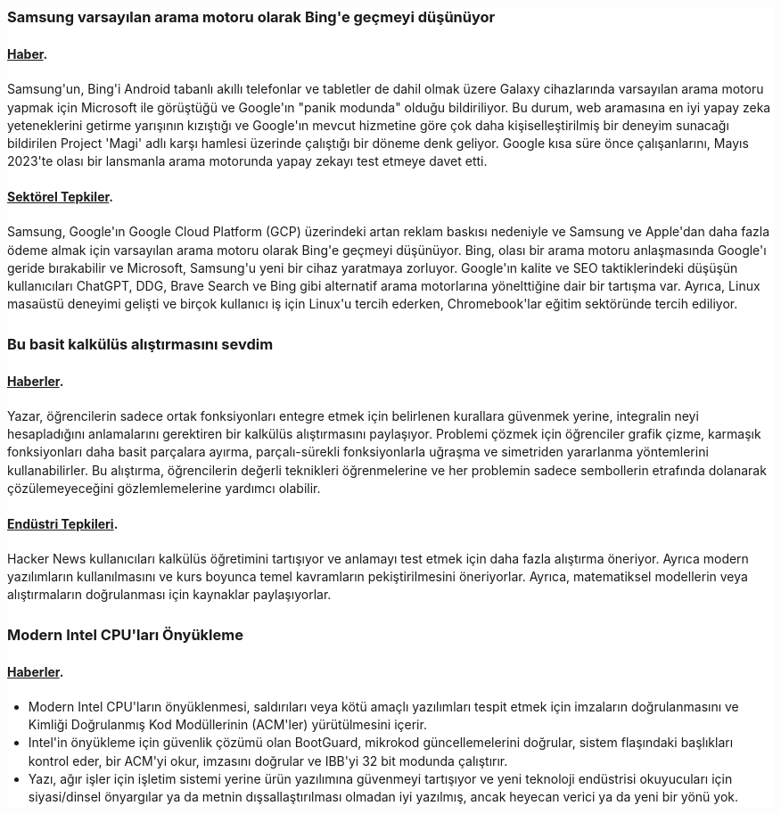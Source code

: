 ### Samsung varsayılan arama motoru olarak Bing'e geçmeyi düşünüyor

#### [Haber](https://www.sammobile.com/news/samsung-galaxy-phones-tablets-bing-search-replace-google-default-search-engine/).

Samsung'un, Bing'i Android tabanlı akıllı telefonlar ve tabletler de dahil olmak üzere Galaxy cihazlarında varsayılan arama motoru yapmak için Microsoft ile görüştüğü ve Google'ın "panik modunda" olduğu bildiriliyor. Bu durum, web aramasına en iyi yapay zeka yeteneklerini getirme yarışının kızıştığı ve Google'ın mevcut hizmetine göre çok daha kişiselleştirilmiş bir deneyim sunacağı bildirilen Project 'Magi' adlı karşı hamlesi üzerinde çalıştığı bir döneme denk geliyor. Google kısa süre önce çalışanlarını, Mayıs 2023'te olası bir lansmanla arama motorunda yapay zekayı test etmeye davet etti.

#### [Sektörel Tepkiler](http://news.ycombinator.com/item?id=35600087).

Samsung, Google'ın Google Cloud Platform (GCP) üzerindeki artan reklam baskısı nedeniyle ve Samsung ve Apple'dan daha fazla ödeme almak için varsayılan arama motoru olarak Bing'e geçmeyi düşünüyor. Bing, olası bir arama motoru anlaşmasında Google'ı geride bırakabilir ve Microsoft, Samsung'u yeni bir cihaz yaratmaya zorluyor. Google'ın kalite ve SEO taktiklerindeki düşüşün kullanıcıları ChatGPT, DDG, Brave Search ve Bing gibi alternatif arama motorlarına yönelttiğine dair bir tartışma var. Ayrıca, Linux masaüstü deneyimi gelişti ve birçok kullanıcı iş için Linux'u tercih ederken, Chromebook'lar eğitim sektöründe tercih ediliyor.

### Bu basit kalkülüs alıştırmasını sevdim

#### [Haberler](https://blog.plover.com/math/se/calculus-exercise.html).

Yazar, öğrencilerin sadece ortak fonksiyonları entegre etmek için belirlenen kurallara güvenmek yerine, integralin neyi hesapladığını anlamalarını gerektiren bir kalkülüs alıştırmasını paylaşıyor. Problemi çözmek için öğrenciler grafik çizme, karmaşık fonksiyonları daha basit parçalara ayırma, parçalı-sürekli fonksiyonlarla uğraşma ve simetriden yararlanma yöntemlerini kullanabilirler. Bu alıştırma, öğrencilerin değerli teknikleri öğrenmelerine ve her problemin sadece sembollerin etrafında dolanarak çözülemeyeceğini gözlemlemelerine yardımcı olabilir.

#### [Endüstri Tepkileri](http://news.ycombinator.com/item?id=35595808).

Hacker News kullanıcıları kalkülüs öğretimini tartışıyor ve anlamayı test etmek için daha fazla alıştırma öneriyor. Ayrıca modern yazılımların kullanılmasını ve kurs boyunca temel kavramların pekiştirilmesini öneriyorlar. Ayrıca, matematiksel modellerin veya alıştırmaların doğrulanması için kaynaklar paylaşıyorlar.

### Modern Intel CPU'ları Önyükleme

#### [Haberler](https://mjg59.dreamwidth.org/66109.html).

- Modern Intel CPU'ların önyüklenmesi, saldırıları veya kötü amaçlı yazılımları tespit etmek için imzaların doğrulanmasını ve Kimliği Doğrulanmış Kod Modüllerinin (ACM'ler) yürütülmesini içerir.
- Intel'in önyükleme için güvenlik çözümü olan BootGuard, mikrokod güncellemelerini doğrular, sistem flaşındaki başlıkları kontrol eder, bir ACM'yi okur, imzasını doğrular ve IBB'yi 32 bit modunda çalıştırır.
- Yazı, ağır işler için işletim sistemi yerine ürün yazılımına güvenmeyi tartışıyor ve yeni teknoloji endüstrisi okuyucuları için siyasi/dinsel önyargılar ya da metnin dışsallaştırılması olmadan iyi yazılmış, ancak heyecan verici ya da yeni bir yönü yok.
